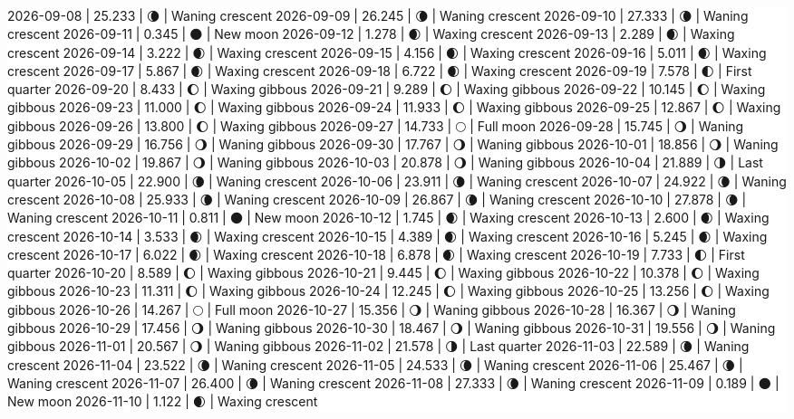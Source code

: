 2026-09-08 | 25.233 | 🌘 | Waning crescent
2026-09-09 | 26.245 | 🌘 | Waning crescent
2026-09-10 | 27.333 | 🌘 | Waning crescent
2026-09-11 |  0.345 | 🌑 | New moon
2026-09-12 |  1.278 | 🌒 | Waxing crescent
2026-09-13 |  2.289 | 🌒 | Waxing crescent
2026-09-14 |  3.222 | 🌒 | Waxing crescent
2026-09-15 |  4.156 | 🌒 | Waxing crescent
2026-09-16 |  5.011 | 🌒 | Waxing crescent
2026-09-17 |  5.867 | 🌒 | Waxing crescent
2026-09-18 |  6.722 | 🌒 | Waxing crescent
2026-09-19 |  7.578 | 🌓 | First quarter
2026-09-20 |  8.433 | 🌔 | Waxing gibbous
2026-09-21 |  9.289 | 🌔 | Waxing gibbous
2026-09-22 | 10.145 | 🌔 | Waxing gibbous
2026-09-23 | 11.000 | 🌔 | Waxing gibbous
2026-09-24 | 11.933 | 🌔 | Waxing gibbous
2026-09-25 | 12.867 | 🌔 | Waxing gibbous
2026-09-26 | 13.800 | 🌔 | Waxing gibbous
2026-09-27 | 14.733 | 🌕 | Full moon
2026-09-28 | 15.745 | 🌖 | Waning gibbous
2026-09-29 | 16.756 | 🌖 | Waning gibbous
2026-09-30 | 17.767 | 🌖 | Waning gibbous
2026-10-01 | 18.856 | 🌖 | Waning gibbous
2026-10-02 | 19.867 | 🌖 | Waning gibbous
2026-10-03 | 20.878 | 🌖 | Waning gibbous
2026-10-04 | 21.889 | 🌗 | Last quarter
2026-10-05 | 22.900 | 🌘 | Waning crescent
2026-10-06 | 23.911 | 🌘 | Waning crescent
2026-10-07 | 24.922 | 🌘 | Waning crescent
2026-10-08 | 25.933 | 🌘 | Waning crescent
2026-10-09 | 26.867 | 🌘 | Waning crescent
2026-10-10 | 27.878 | 🌘 | Waning crescent
2026-10-11 |  0.811 | 🌑 | New moon
2026-10-12 |  1.745 | 🌒 | Waxing crescent
2026-10-13 |  2.600 | 🌒 | Waxing crescent
2026-10-14 |  3.533 | 🌒 | Waxing crescent
2026-10-15 |  4.389 | 🌒 | Waxing crescent
2026-10-16 |  5.245 | 🌒 | Waxing crescent
2026-10-17 |  6.022 | 🌒 | Waxing crescent
2026-10-18 |  6.878 | 🌒 | Waxing crescent
2026-10-19 |  7.733 | 🌓 | First quarter
2026-10-20 |  8.589 | 🌔 | Waxing gibbous
2026-10-21 |  9.445 | 🌔 | Waxing gibbous
2026-10-22 | 10.378 | 🌔 | Waxing gibbous
2026-10-23 | 11.311 | 🌔 | Waxing gibbous
2026-10-24 | 12.245 | 🌔 | Waxing gibbous
2026-10-25 | 13.256 | 🌔 | Waxing gibbous
2026-10-26 | 14.267 | 🌕 | Full moon
2026-10-27 | 15.356 | 🌖 | Waning gibbous
2026-10-28 | 16.367 | 🌖 | Waning gibbous
2026-10-29 | 17.456 | 🌖 | Waning gibbous
2026-10-30 | 18.467 | 🌖 | Waning gibbous
2026-10-31 | 19.556 | 🌖 | Waning gibbous
2026-11-01 | 20.567 | 🌖 | Waning gibbous
2026-11-02 | 21.578 | 🌗 | Last quarter
2026-11-03 | 22.589 | 🌘 | Waning crescent
2026-11-04 | 23.522 | 🌘 | Waning crescent
2026-11-05 | 24.533 | 🌘 | Waning crescent
2026-11-06 | 25.467 | 🌘 | Waning crescent
2026-11-07 | 26.400 | 🌘 | Waning crescent
2026-11-08 | 27.333 | 🌘 | Waning crescent
2026-11-09 |  0.189 | 🌑 | New moon
2026-11-10 |  1.122 | 🌒 | Waxing crescent